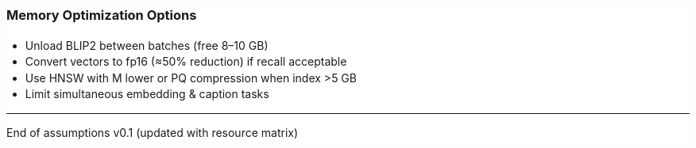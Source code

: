 ### Memory Optimization Options
- Unload BLIP2 between batches (free 8–10 GB)
- Convert vectors to fp16 (≈50% reduction) if recall acceptable
- Use HNSW with M lower or PQ compression when index >5 GB
- Limit simultaneous embedding & caption tasks

---
End of assumptions v0.1 (updated with resource matrix)
